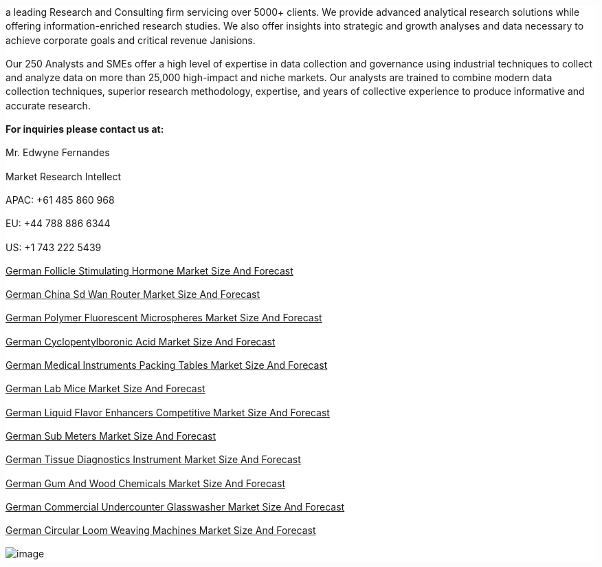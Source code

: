 a leading Research and Consulting firm servicing over 5000+ clients. We provide advanced analytical research solutions while offering information-enriched research studies.&nbsp;</span>We also offer insights into strategic and growth analyses and data necessary to achieve corporate goals and critical revenue Janisions.</p><p><span class="">Our 250 Analysts and SMEs offer a high level of expertise in data collection and governance using industrial techniques to collect and analyze data on more than 25,000 high-impact and niche markets. Our analysts are trained to combine modern data collection techniques, superior research methodology, expertise, and years of collective experience to produce informative and accurate research.</span></p><p><strong>For inquiries please contact us at:</strong></p><p>Mr. Edwyne Fernandes</p><p>Market Research Intellect</p><p>APAC: +61 485 860 968</p><p>EU: +44 788 886 6344</p><p>US: +1 743 222 5439</p><p><a href="https://github.com/Rutujarb2307/Maven/blob/main/Follicle-Stimulating-Hormone-Market/China-Follicle-Stimulating-Hormone-Market.md">German Follicle Stimulating Hormone Market Size And Forecast</a></p><p><a href="https://github.com/Rutujarb2307/Maven/blob/main/China-Sd-Wan-Router-Market/China-China-Sd-Wan-Router-Market.md">German China Sd Wan Router Market Size And Forecast</a></p><p><a href="https://github.com/Rutujarb2307/Maven/blob/main/Polymer-Fluorescent-Microspheres-Market/China-Polymer-Fluorescent-Microspheres-Market.md">German Polymer Fluorescent Microspheres Market Size And Forecast</a></p><p><a href="https://github.com/Rutujarb2307/Maven/blob/main/Cyclopentylboronic-Acid-Market/China-Cyclopentylboronic-Acid-Market.md">German Cyclopentylboronic Acid Market Size And Forecast</a></p><p><a href="https://github.com/Rutujarb2307/Maven/blob/main/Medical-Instruments-Packing-Tables-Market/China-Medical-Instruments-Packing-Tables-Market.md">German Medical Instruments Packing Tables Market Size And Forecast</a></p><p><a href="https://github.com/Rutujarb2307/Maven/blob/main/Lab-Mice-Market/China-Lab-Mice-Market.md">German Lab Mice Market Size And Forecast</a></p><p><a href="https://github.com/Rutujarb2307/Maven/blob/main/Liquid-Flavor-Enhancers-Competitive-Market/China-Liquid-Flavor-Enhancers-Competitive-Market.md">German Liquid Flavor Enhancers Competitive Market Size And Forecast</a></p><p><a href="https://github.com/Rutujarb2307/Maven/blob/main/Sub-Meters-Market/China-Sub-Meters-Market.md">German Sub Meters Market Size And Forecast</a></p><p><a href="https://github.com/Rutujarb2307/Maven/blob/main/Tissue-Diagnostics-Instrument-Market/China-Tissue-Diagnostics-Instrument-Market.md">German Tissue Diagnostics Instrument Market Size And Forecast</a></p><p><a href="https://github.com/Rutujarb2307/Maven/blob/main/Gum-And-Wood-Chemicals-Market/China-Gum-And-Wood-Chemicals-Market.md">German Gum And Wood Chemicals Market Size And Forecast</a></p><p><a href="https://github.com/Rutujarb2307/Maven/blob/main/Commercial-Undercounter-Glasswasher-Market/China-Commercial-Undercounter-Glasswasher-Market.md">German Commercial Undercounter Glasswasher Market Size And Forecast</a></p><p><a href="https://github.com/Rutujarb2307/Maven/blob/main/Circular-Loom-Weaving-Machines-Market/China-Circular-Loom-Weaving-Machines-Market.md">German Circular Loom Weaving Machines Market Size And Forecast</a></p>
![image](https://github.com/user-attachments/assets/dae80d9b-53de-4af8-9a15-84e8a3e04d30)
